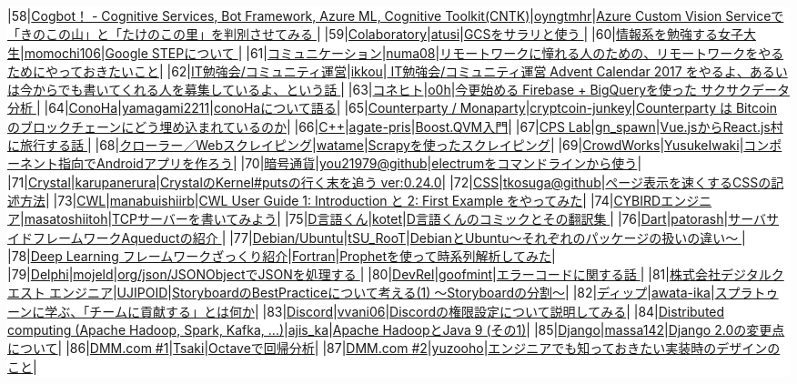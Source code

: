 |58|[Cogbot！ - Cognitive Services, Bot Framework, Azure ML, Cognitive Toolkit(CNTK)](https://qiita.com/advent-calendar/2017/cogbot)|[oyngtmhr](https://qiita.com/oyngtmhr)|[Azure Custom Vision Serviceで「きのこの山」と「たけのこの里」を判別させてみる ](https://azure-recipe.kc-cloud.jp/2017/12/custom_vision_2017adcal/)|
|59|[Colaboratory](https://qiita.com/advent-calendar/2017/colaboratory)|[atusi](https://qiita.com/atusi)|[GCSをサラリと使う ](https://goo.gl/Y1xGV4)|
|60|[情報系を勉強する女子大生](https://qiita.com/advent-calendar/2017/college-women-in-cs)|[momochi106](https://qiita.com/momochi106)|[Google STEPについて ](http://momohatt.hateblo.jp/entry/2017/12/01/212500)|
|61|[コミュニケーション](https://qiita.com/advent-calendar/2017/communication)|[numa08](https://qiita.com/numa08)|[リモートワークに憧れる人のための、リモートワークをやるためにやっておきたいこと](https://qiita.com/numa08/items/88e1ce9bb78dd7cb5023)|
|62|[IT勉強会/コミュニティ運営](https://qiita.com/advent-calendar/2017/community-management)|[ikkou](https://qiita.com/ikkou)|[ IT勉強会/コミュニティ運営 Advent Calendar 2017 をやるよ、あるいは今からでも書いてくれる人を募集しているよ、という話 ](https://ikkou.jp/community-management-2017/)|
|63|[コネヒト](https://qiita.com/advent-calendar/2017/connehito)|[o0h](https://qiita.com/o0h)|[今更始める Firebase + BigQueryを使った サクサクデータ分析 ](http://tech.connehito.com/entry/2017/12/02/235322)|
|64|[ConoHa](https://qiita.com/advent-calendar/2017/conoha)|[yamagami2211](https://qiita.com/yamagami2211)|[conoHaについて語る](https://qiita.com/yamagami2211/items/b3cdfa60d151a10be1fc)|
|65|[Counterparty / Monaparty](https://qiita.com/advent-calendar/2017/counterparty-monaparty)|[cryptcoin-junkey](https://qiita.com/cryptcoin-junkey)|[Counterparty は Bitcoin のブロックチェーンにどう埋め込まれているのか](https://qiita.com/cryptcoin-junkey/items/6fc5f64b1af921e2f78c)|
|66|[C++](https://qiita.com/advent-calendar/2017/cpp)|[agate-pris](https://qiita.com/agate-pris)|[Boost.QVM入門](https://qiita.com/agate-pris/items/3e0bb170e5c6356df108)|
|67|[CPS Lab](https://qiita.com/advent-calendar/2017/cps)|[gn_spawn](https://qiita.com/gn_spawn)|[Vue.jsからReact.js村に旅行する話 ](http://gn-spawn.hatenablog.com/entry/2017/12/02/090340)|
|68|[クローラー／Webスクレイピング](https://qiita.com/advent-calendar/2017/crawler)|[watame](https://qiita.com/watame)|[Scrapyを使ったスクレイピング](https://qiita.com/watame/items/f71a8ad93bce9b8d12ab)|
|69|[CrowdWorks](https://qiita.com/advent-calendar/2017/crowdworks)|[YusukeIwaki](https://qiita.com/YusukeIwaki)|[コンポーネント指向でAndroidアプリを作ろう](https://qiita.com/YusukeIwaki/items/37a3148ee2287ef2db4e)|
|70|[暗号通貨](https://qiita.com/advent-calendar/2017/cryptocurrencies)|[you21979@github](https://qiita.com/you21979@github)|[electrumをコマンドラインから使う](https://qiita.com/you21979@github/items/7a117cfda870cd9e7f7c)|
|71|[Crystal](https://qiita.com/advent-calendar/2017/crystal)|[karupanerura](https://qiita.com/karupanerura)|[CrystalのKernel#putsの行く末を追う ver:0.24.0](https://qiita.com/karupanerura/items/4910e8521e3fc741e561)|
|72|[CSS](https://qiita.com/advent-calendar/2017/css)|[tkosuga@github](https://qiita.com/tkosuga@github)|[ページ表示を速くするCSSの記述方法](https://qiita.com/tkosuga@github/items/d70d31e54a36b53a7360)|
|73|[CWL](https://qiita.com/advent-calendar/2017/cwl)|[manabuishiirb](https://qiita.com/manabuishiirb)|[CWL User Guide 1: Introduction と 2: First Example をやってみた](https://qiita.com/manabuishiirb/items/37386fbd8afc01aff2b3)|
|74|[CYBIRDエンジニア](https://qiita.com/advent-calendar/2017/cybird)|[masatoshiitoh](https://qiita.com/masatoshiitoh)|[TCPサーバーを書いてみよう](https://qiita.com/masatoshiitoh/items/e3a9729b9ee62351314f)|
|75|[D言語くん](https://qiita.com/advent-calendar/2017/d-man)|[kotet](https://qiita.com/kotet)|[D言語くんのコミックとその翻訳集 ](https://twitter.com/i/moments/932516803187638272)|
|76|[Dart](https://qiita.com/advent-calendar/2017/dart)|[patorash](https://qiita.com/patorash)|[サーバサイドフレームワークAqueductの紹介 ](http://patorash.hatenablog.com/entry/2017/12/02/011642)|
|77|[Debian/Ubuntu](https://qiita.com/advent-calendar/2017/debian-ubuntu)|[tSU_RooT](https://qiita.com/tSU_RooT)|[DebianとUbuntu〜それぞれのパッケージの扱いの違い〜 ](https://gist.github.com/tSU-RooT/ccfba359e0f30363eab9c7d79651a448)|
|78|[Deep Learning フレームワークざっくり紹介](https://qiita.com/advent-calendar/2017/deep-learning-frameworks)|[Fortran](https://qiita.com/Fortran)|[Prophetを使って時系列解析してみた](https://qiita.com/Fortran/items/d7189cb9c8dc3fd66192)|
|79|[Delphi](https://qiita.com/advent-calendar/2017/delphi)|[mojeld](https://qiita.com/mojeld)|[org/json/JSONObjectでJSONを処理する ](http://mojelder.hatenablog.com/entry/TJJSONTokener)|
|80|[DevRel](https://qiita.com/advent-calendar/2017/devrel)|[goofmint](https://qiita.com/goofmint)|[エラーコードに関する話 ](http://blog.moongift.co.jp/entry/2017/12/02/234357)|
|81|[株式会社デジタルクエスト エンジニア](https://qiita.com/advent-calendar/2017/digiq-tech)|[UJIPOID](https://qiita.com/UJIPOID)|[StoryboardのBestPracticeについて考える(1) 〜Storyboardの分割〜](https://qiita.com/UJIPOID/items/06284fc1d9ec8c49f8a1)|
|82|[ディップ](https://qiita.com/advent-calendar/2017/dip-dev)|[awata-ika](https://qiita.com/awata-ika)|[スプラトゥーンに学ぶ、「チームに貢献する」とは何か](https://qiita.com/awata-ika/items/ed9f075554dfc6389628)|
|83|[Discord](https://qiita.com/advent-calendar/2017/discord)|[vvani06](https://qiita.com/vvani06)|[Discordの権限設定について説明してみる](https://qiita.com/vvani06/items/305187f193e151b0676c)|
|84|[Distributed computing (Apache Hadoop, Spark, Kafka, ...)](https://qiita.com/advent-calendar/2017/distributed-computing)|[ajis_ka](https://qiita.com/ajis_ka)|[Apache HadoopとJava 9 (その1)](https://qiita.com/ajis_ka/items/8023f570632d6db958bd)|
|85|[Django](https://qiita.com/advent-calendar/2017/django)|[massa142](https://qiita.com/massa142)|[Django 2.0の変更点について](https://qiita.com/massa142/items/15c130169d3bfc4a9996)|
|86|[DMM.com #1](https://qiita.com/advent-calendar/2017/dmm)|[Tsaki](https://qiita.com/Tsaki)|[Octaveで回帰分析](https://qiita.com/Tsaki/items/179d9e00efba58c1705c)|
|87|[DMM.com #2](https://qiita.com/advent-calendar/2017/dmm2)|[yuzooho](https://qiita.com/yuzooho)|[エンジニアでも知っておきたい実装時のデザインのこと](https://qiita.com/yuzooho/items/908aaf23b4965ae486e2)|